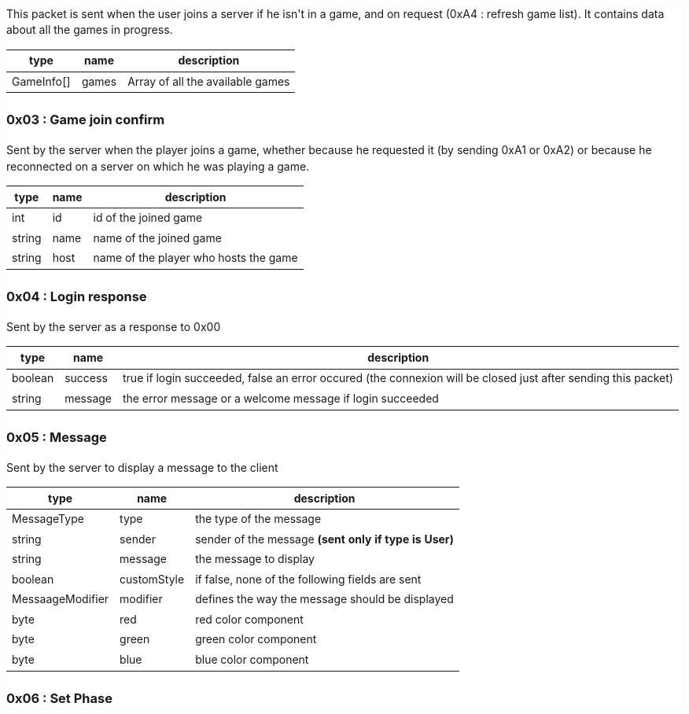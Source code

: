 This packet is sent when the user joins a server if he isn't in a game, and on request (0xA4 : refresh game list). It contains data about all the games in progress.

| type       | name  | description
|------------|-------|-------------
| GameInfo[] | games | Array of all the available games

### 0x03 : Game join confirm

Sent by the server when the player joins a game, whether because he requested it (by sending 0xA1 or 0xA2) or because he reconnected on a server on which he was playing a game.

| type   | name | description
|--------|------|-------------
| int    | id   | id of the joined game
| string | name | name of the joined game
| string | host | name of the player who hosts the game

### 0x04 : Login response

Sent by the server as a response to 0x00

| type    | name    | description
|---------|---------|-------------
| boolean | success | true if login succeeded, false an error occured (the connexion will be closed just after sending this packet)
| string  | message | the error message or a welcome message if login succeeded

### 0x05 : Message

Sent by the server to display a message to the client

| type        | name    | description
|-------------|---------|-------------
| MessageType | type    | the type of the message
| string      | sender  | sender of the message **(sent only if type is User)**
| string      | message | the message to display
| boolean     | customStyle | if false, none of the following fields are sent
| MessaageModifier | modifier | defines the way the message should be displayed
| byte        | red     | red color component
| byte        | green   | green color component
| byte        | blue    | blue color component

### 0x06 : Set Phase
